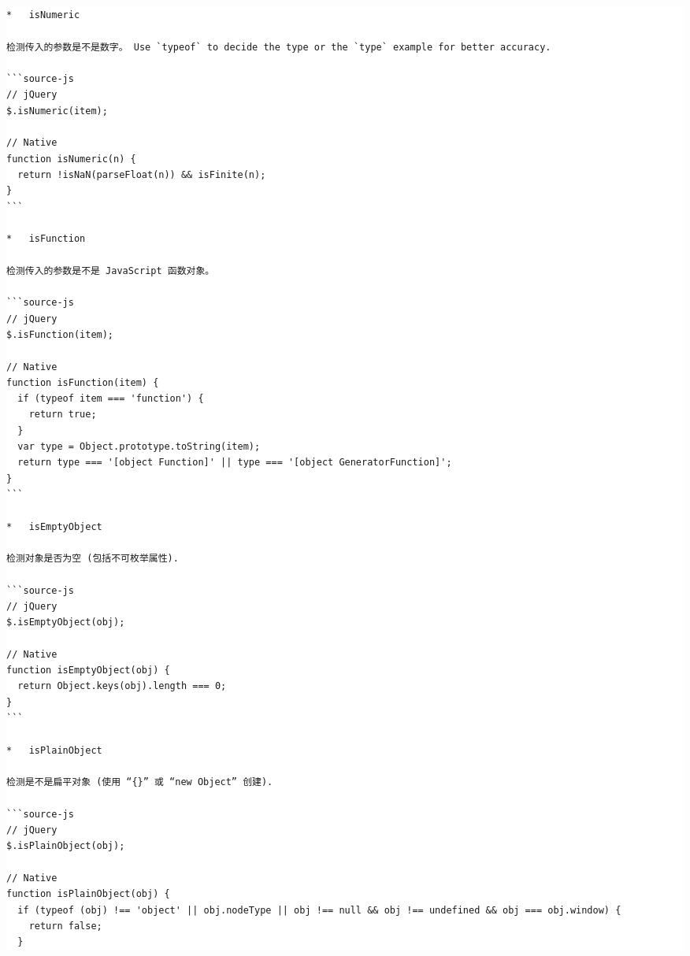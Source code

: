     *   isNumeric

    检测传入的参数是不是数字。 Use `typeof` to decide the type or the `type` example for better accuracy.

    ```source-js
    // jQuery
    $.isNumeric(item);

    // Native
    function isNumeric(n) {
      return !isNaN(parseFloat(n)) && isFinite(n);
    }
    ```

    *   isFunction

    检测传入的参数是不是 JavaScript 函数对象。

    ```source-js
    // jQuery
    $.isFunction(item);

    // Native
    function isFunction(item) {
      if (typeof item === 'function') {
        return true;
      }
      var type = Object.prototype.toString(item);
      return type === '[object Function]' || type === '[object GeneratorFunction]';
    }
    ```

    *   isEmptyObject

    检测对象是否为空 (包括不可枚举属性).

    ```source-js
    // jQuery
    $.isEmptyObject(obj);

    // Native
    function isEmptyObject(obj) {
      return Object.keys(obj).length === 0;
    }
    ```

    *   isPlainObject

    检测是不是扁平对象 (使用 “{}” 或 “new Object” 创建).

    ```source-js
    // jQuery
    $.isPlainObject(obj);

    // Native
    function isPlainObject(obj) {
      if (typeof (obj) !== 'object' || obj.nodeType || obj !== null && obj !== undefined && obj === obj.window) {
        return false;
      }
